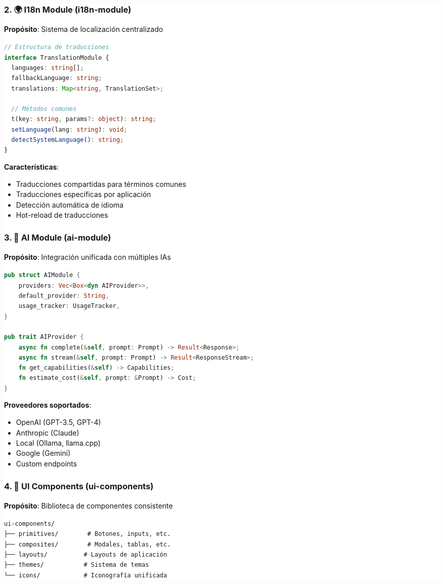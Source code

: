 ### 2. 🌍 I18n Module (i18n-module)
**Propósito**: Sistema de localización centralizado

```typescript
// Estructura de traducciones
interface TranslationModule {
  languages: string[];
  fallbackLanguage: string;
  translations: Map<string, TranslationSet>;
  
  // Métodos comunes
  t(key: string, params?: object): string;
  setLanguage(lang: string): void;
  detectSystemLanguage(): string;
}
```

**Características**:
- Traducciones compartidas para términos comunes
- Traducciones específicas por aplicación
- Detección automática de idioma
- Hot-reload de traducciones

### 3. 🤖 AI Module (ai-module)
**Propósito**: Integración unificada con múltiples IAs

```rust
pub struct AIModule {
    providers: Vec<Box<dyn AIProvider>>,
    default_provider: String,
    usage_tracker: UsageTracker,
}

pub trait AIProvider {
    async fn complete(&self, prompt: Prompt) -> Result<Response>;
    async fn stream(&self, prompt: Prompt) -> Result<ResponseStream>;
    fn get_capabilities(&self) -> Capabilities;
    fn estimate_cost(&self, prompt: &Prompt) -> Cost;
}
```

**Proveedores soportados**:
- OpenAI (GPT-3.5, GPT-4)
- Anthropic (Claude)
- Local (Ollama, llama.cpp)
- Google (Gemini)
- Custom endpoints

### 4. 🎨 UI Components (ui-components)
**Propósito**: Biblioteca de componentes consistente

```
ui-components/
├── primitives/        # Botones, inputs, etc.
├── composites/        # Modales, tablas, etc.
├── layouts/          # Layouts de aplicación
├── themes/           # Sistema de temas
└── icons/            # Iconografía unificada
```
